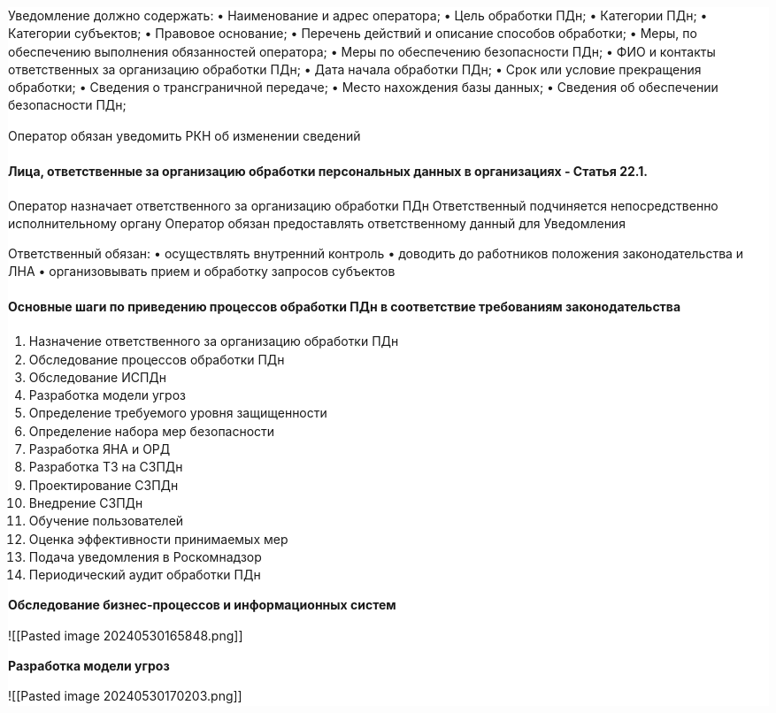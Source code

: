 Уведомление должно содержать:
•	Наименование и адрес оператора;
•	Цель обработки ПДн;
•	Категории ПДн;
•	Категории субъектов;
•	Правовое основание;
•	Перечень действий и описание способов обработки;
•	Меры, по обеспечению выполнения обязанностей оператора;
•	Меры по обеспечению безопасности ПДн;
•	ФИО и контакты ответственных за организацию обработки ПДн;
•	Дата начала обработки ПДн;
•	Срок или условие прекращения обработки;
•	Сведения о трансграничной передаче;
•	Место нахождения базы данных;
•	Сведения об обеспечении безопасности ПДн;

Оператор обязан уведомить РКН об изменении сведений

#### Лица, ответственные за организацию обработки персональных данных в организациях - Статья 22.1.

Оператор назначает ответственного за организацию обработки ПДн
Ответственный подчиняется непосредственно исполнительному органу
Оператор обязан предоставлять ответственному данный для Уведомления

Ответственный обязан:
•	осуществлять внутренний контроль
•	доводить до работников положения законодательства и ЛНА
•	организовывать прием и обработку запросов субъектов

#### Основные шаги по приведению процессов обработки ПДн в соответствие требованиям законодательства
1.	Назначение ответственного за организацию обработки ПДн
2.	Обследование процессов обработки ПДн
3.	Обследование ИСПДн
4.	Разработка модели угроз
5.	Определение требуемого уровня защищенности
6.	Определение набора мер безопасности
7.	Разработка ЯНА и ОРД
8.	Разработка ТЗ на СЗПДн
9.	Проектирование СЗПДн
10.	Внедрение СЗПДн
11.	Обучение пользователей
12.	Оценка эффективности принимаемых мер
13.	Подача уведомления в Роскомнадзор
14.	Периодический аудит обработки ПДн

**Обследование бизнес-процессов и информационных систем**

![[Pasted image 20240530165848.png]]

**Разработка модели угроз**

![[Pasted image 20240530170203.png]]

